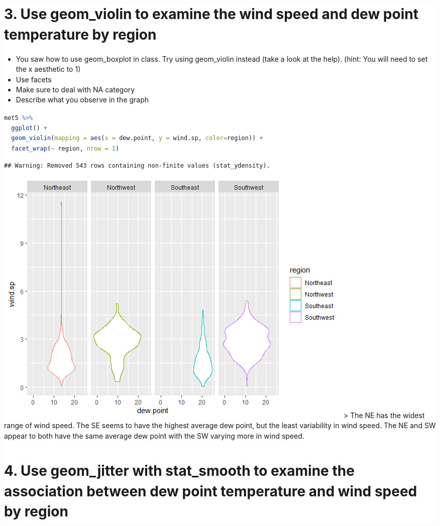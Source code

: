 # 3. Use geom\_violin to examine the wind speed and dew point temperature by region

-   You saw how to use geom\_boxplot in class. Try using geom\_violin
    instead (take a look at the help). (hint: You will need to set the x
    aesthetic to 1)
-   Use facets
-   Make sure to deal with NA category
-   Describe what you observe in the graph

``` r
met5 %>% 
  ggplot() + 
  geom_violin(mapping = aes(x = dew.point, y = wind.sp, color=region)) + 
  facet_wrap(~ region, nrow = 1)
```

    ## Warning: Removed 543 rows containing non-finite values (stat_ydensity).

![](lab4_files/figure-gfm/unnamed-chunk-10-1.png) &gt; The NE
has the widest range of wind speed. The SE seems to have the highest
average dew point, but the least variability in wind speed. The NE and
SW appear to both have the same average dew point with the SW varying
more in wind speed.

# 4. Use geom\_jitter with stat\_smooth to examine the association between dew point temperature and wind speed by region
